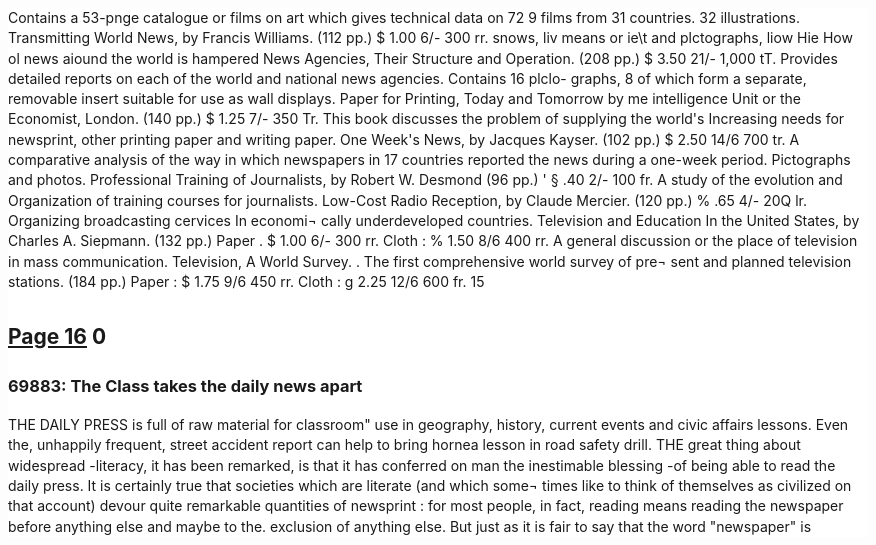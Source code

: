 Contains a 53-pnge catalogue or films on art
which gives technical data on 72 9 films from
31 countries. 32 illustrations.
Transmitting World News, by Francis Williams.
(112 pp.) $ 1.00 6/- 300 rr.
snows, liv means or ie\t and plctographs, liow
Hie How ol news aiound the world is hampered
News Agencies, Their Structure and Operation.
(208 pp.) $ 3.50 21/- 1,000 tT.
Provides detailed reports on each of the world
and national news agencies. Contains 16 plclo-
graphs, 8 of which form a separate, removable
insert suitable for use as wall displays.
Paper for Printing, Today and Tomorrow by
me intelligence Unit or the Economist, London.
(140 pp.) $ 1.25 7/- 350 Tr.
This book discusses the problem of supplying
the world's Increasing needs for newsprint, other
printing paper and writing paper.
One Week's News, by Jacques Kayser.
(102 pp.) $ 2.50 14/6 700 tr.
A comparative analysis of the way in which
newspapers in 17 countries reported the news
during a one-week period. Pictographs and photos.
Professional Training of Journalists, by Robert
W. Desmond
(96 pp.) ' § .40 2/- 100 fr.
A study of the evolution and Organization of
training courses for journalists.
Low-Cost Radio Reception, by Claude Mercier.
(120 pp.) % .65 4/- 20Q lr.
Organizing broadcasting cervices In economi¬
cally underdeveloped countries.
Television and Education In the United States, by
Charles A. Siepmann.
(132 pp.) Paper . $ 1.00 6/- 300 rr.
Cloth : % 1.50 8/6 400 rr.
A general discussion or the place of television
in mass communication.
Television, A World Survey.
. The first comprehensive world survey of pre¬
sent and planned television stations.
(184 pp.) Paper : $ 1.75 9/6 450 rr.
Cloth : g 2.25 12/6 600 fr.
15

## [Page 16](069904engo.pdf#page=16) 0

### 69883: The Class takes the daily news apart

THE DAILY PRESS is full of raw material for classroom" use in geography, history, current events and civic affairs
lessons. Even the, unhappily frequent, street accident report can help to bring hornea lesson in road safety drill.
THE great thing about widespread -literacy, it has been
remarked, is that it has conferred on man the inestimable
blessing -of being able to read the daily press. It is
certainly true that societies which are literate (and which some¬
times like to think of themselves as civilized on that account)
devour quite remarkable quantities of newsprint : for most
people, in fact, reading means reading the newspaper before
anything else and maybe to the. exclusion of anything else.
But just as it is fair to say that the word "newspaper" is